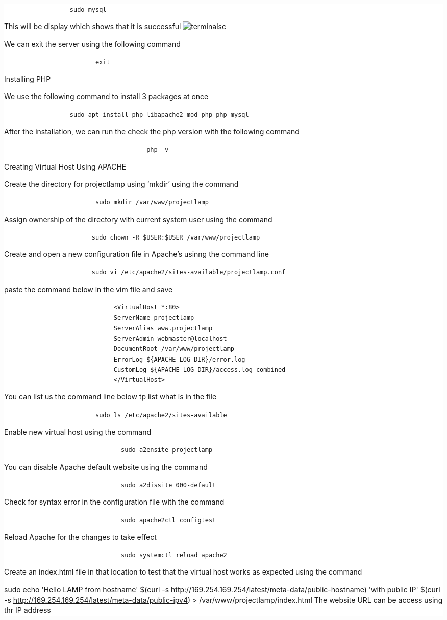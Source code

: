                       sudo mysql
This will be display which shows that it is successful
<img width="559" alt="terminalsc" src="https://user-images.githubusercontent.com/61475969/204668676-ff5b6f6d-8956-4b6c-a32b-35054320b5c8.png">

We can exit the server using the following command

                             exit
Installing PHP

We use the following command to install 3 packages at once

                      sudo apt install php libapache2-mod-php php-mysql
After the installation, we can run the check the php version with the following command

                                           php -v
Creating Virtual Host Using APACHE

Create the directory for projectlamp using ‘mkdir’ using the command

                             sudo mkdir /var/www/projectlamp
Assign ownership of the directory with current system user using the command

                            sudo chown -R $USER:$USER /var/www/projectlamp
Create and open a new configuration file in Apache’s usinng the command line

                            sudo vi /etc/apache2/sites-available/projectlamp.conf
paste the command below in the vim file and save

                                  <VirtualHost *:80>
                                  ServerName projectlamp
                                  ServerAlias www.projectlamp 
                                  ServerAdmin webmaster@localhost
                                  DocumentRoot /var/www/projectlamp
                                  ErrorLog ${APACHE_LOG_DIR}/error.log
                                  CustomLog ${APACHE_LOG_DIR}/access.log combined
                                  </VirtualHost>
You can list us the command line below tp list what is in the file

                             sudo ls /etc/apache2/sites-available
Enable new virtual host using the command

                                    sudo a2ensite projectlamp
You can disable Apache default website using the command

                                    sudo a2dissite 000-default
Check for syntax error in the configuration file with the command

                                    sudo apache2ctl configtest
Reload Apache for the changes to take effect

                                    sudo systemctl reload apache2
Create an index.html file in that location to test that the virtual host works as expected using the command

 sudo echo 'Hello LAMP from hostname' $(curl -s http://169.254.169.254/latest/meta-data/public-hostname) 'with public IP' $(curl -s                           http://169.254.169.254/latest/meta-data/public-ipv4) > /var/www/projectlamp/index.html
The website URL can be access using thr IP address
